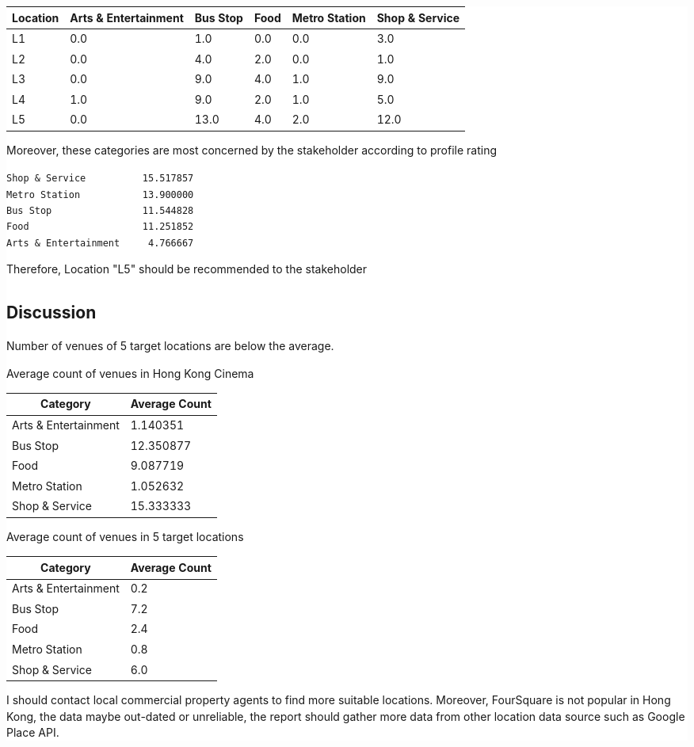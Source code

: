|Location|Arts & Entertainment|Bus Stop|Food|Metro Station|Shop & Service|
|--- |--- |--- |--- |--- |--- |
|L1|0.0|1.0|0.0|0.0|3.0|
|L2|0.0|4.0|2.0|0.0|1.0|
|L3|0.0|9.0|4.0|1.0|9.0|
|L4|1.0|9.0|2.0|1.0|5.0|
|L5|0.0|13.0|4.0|2.0|12.0|

Moreover, these categories are most concerned by the stakeholder according to profile rating

    Shop & Service          15.517857
    Metro Station           13.900000
    Bus Stop                11.544828
    Food                    11.251852
    Arts & Entertainment     4.766667

Therefore, Location "L5" should be recommended to the stakeholder

## Discussion

Number of venues of 5 target locations are below the average.

Average count of venues in Hong Kong Cinema

|Category|Average Count|
|--- |--- |
|Arts & Entertainment|1.140351|
|Bus Stop|12.350877|
|Food|9.087719|
|Metro Station|1.052632|
|Shop & Service|15.333333|

Average count of venues in 5 target locations

|Category|Average Count|
|--- |--- |
|Arts & Entertainment|0.2|
|Bus Stop|7.2|
|Food|2.4|
|Metro Station|0.8|
|Shop & Service|6.0|

I should contact local commercial property agents to find more suitable locations. Moreover, FourSquare is not popular in Hong Kong, the data maybe out-dated or unreliable, the report should gather more data from other location data source such as Google Place API.

